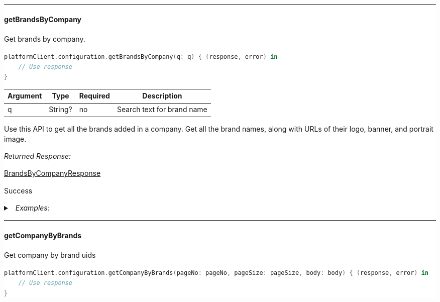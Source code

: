 







---


#### getBrandsByCompany
Get brands by company.




```swift
platformClient.configuration.getBrandsByCompany(q: q) { (response, error) in
    // Use response
}
```





| Argument | Type | Required | Description |
| -------- | ---- | -------- | ----------- | 
| q | String? | no | Search text for brand name |  



Use this API to get all the brands added in a company. Get all the brand names, along with URLs of their logo, banner, and portrait image.

*Returned Response:*




[BrandsByCompanyResponse](#BrandsByCompanyResponse)

Success




<details><summary><i>&nbsp; Examples:</i></summary></details>









---


#### getCompanyByBrands
Get company by brand uids




```swift
platformClient.configuration.getCompanyByBrands(pageNo: pageNo, pageSize: pageSize, body: body) { (response, error) in
    // Use response
}
```
